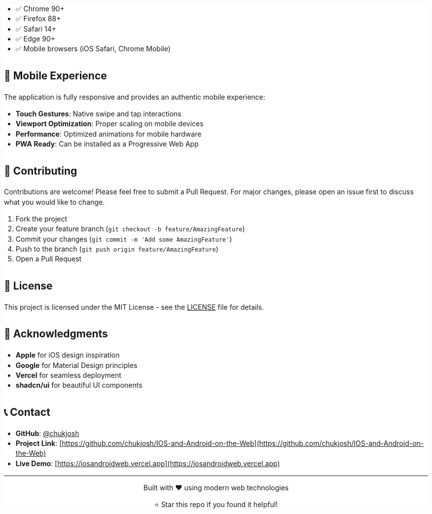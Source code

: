 - ✅ Chrome 90+
- ✅ Firefox 88+
- ✅ Safari 14+
- ✅ Edge 90+
- ✅ Mobile browsers (iOS Safari, Chrome Mobile)

## 📱 Mobile Experience

The application is fully responsive and provides an authentic mobile experience:
- **Touch Gestures**: Native swipe and tap interactions
- **Viewport Optimization**: Proper scaling on mobile devices
- **Performance**: Optimized animations for mobile hardware
- **PWA Ready**: Can be installed as a Progressive Web App

## 🤝 Contributing

Contributions are welcome! Please feel free to submit a Pull Request. For major changes, please open an issue first to discuss what you would like to change.

1. Fork the project
2. Create your feature branch (`git checkout -b feature/AmazingFeature`)
3. Commit your changes (`git commit -m 'Add some AmazingFeature'`)
4. Push to the branch (`git push origin feature/AmazingFeature`)
5. Open a Pull Request

## 📄 License

This project is licensed under the MIT License - see the [LICENSE](LICENSE) file for details.

## 🙏 Acknowledgments

- **Apple** for iOS design inspiration
- **Google** for Material Design principles
- **Vercel** for seamless deployment
- **shadcn/ui** for beautiful UI components

## 📞 Contact

- **GitHub**: [@chukjosh](https://github.com/chukjosh)
- **Project Link**: [https://github.com/chukjosh/IOS-and-Android-on-the-Web](https://github.com/chukjosh/IOS-and-Android-on-the-Web)
- **Live Demo**: [https://iosandroidweb.vercel.app](https://iosandroidweb.vercel.app)

---

<div align="center">
  <p>Built with ❤️ using modern web technologies</p>
  <p>⭐ Star this repo if you found it helpful!</p>
</div>
